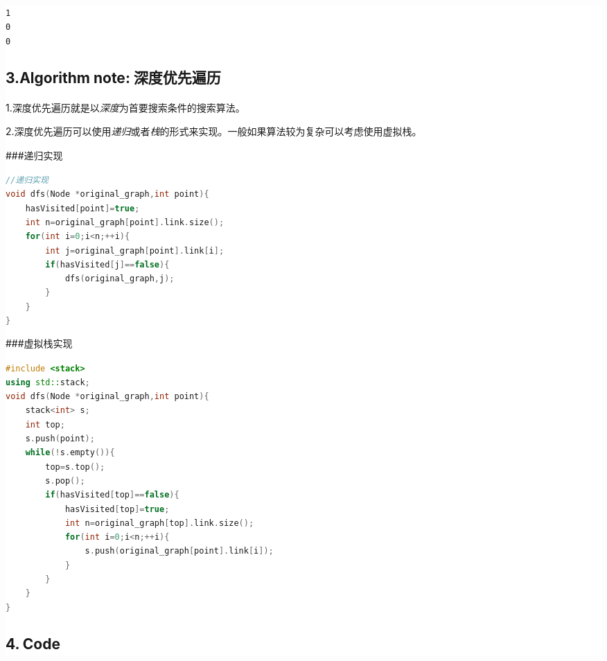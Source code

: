 ```
1
0
0
```

## 3.Algorithm note: 深度优先遍历

1.深度优先遍历就是以*深度*为首要搜索条件的搜索算法。

2.深度优先遍历可以使用*递归*或者*栈*的形式来实现。一般如果算法较为复杂可以考虑使用虚拟栈。

###递归实现

```C++
//递归实现
void dfs(Node *original_graph,int point){
	hasVisited[point]=true;
	int n=original_graph[point].link.size();
	for(int i=0;i<n;++i){
		int j=original_graph[point].link[i];
		if(hasVisited[j]==false){
			dfs(original_graph,j);
		}
	}
}
```

###虚拟栈实现

```C++
#include <stack>
using std::stack;
void dfs(Node *original_graph,int point){
	stack<int> s;
	int top;
	s.push(point);
	while(!s.empty()){
		top=s.top();
		s.pop();
		if(hasVisited[top]==false){
			hasVisited[top]=true;
			int n=original_graph[top].link.size();
			for(int i=0;i<n;++i){
				s.push(original_graph[point].link[i]);
			}
		}
	}
}
```



## 4. Code
